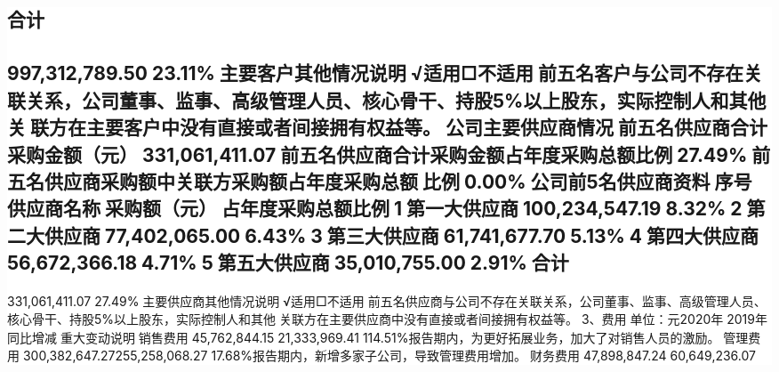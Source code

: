 合计
--
997,312,789.50
23.11%
主要客户其他情况说明
√适用□不适用
前五名客户与公司不存在关联关系，公司董事、监事、高级管理人员、核心骨干、持股5%以上股东，实际控制人和其他关
联方在主要客户中没有直接或者间接拥有权益等。
公司主要供应商情况
前五名供应商合计采购金额（元）
331,061,411.07
前五名供应商合计采购金额占年度采购总额比例
27.49%
前五名供应商采购额中关联方采购额占年度采购总额
比例
0.00%
公司前5名供应商资料
序号
供应商名称
采购额（元）
占年度采购总额比例
1
第一大供应商
100,234,547.19
8.32%
2
第二大供应商
77,402,065.00
6.43%
3
第三大供应商
61,741,677.70
5.13%
4
第四大供应商
56,672,366.18
4.71%
5
第五大供应商
35,010,755.00
2.91%
合计
--
331,061,411.07
27.49%
主要供应商其他情况说明
√适用□不适用
前五名供应商与公司不存在关联关系，公司董事、监事、高级管理人员、核心骨干、持股5%以上股东，实际控制人和其他
关联方在主要供应商中没有直接或者间接拥有权益等。
3、费用
单位：元2020年
2019年
同比增减
重大变动说明
销售费用
45,762,844.15
21,333,969.41
114.51%报告期内，为更好拓展业务，加大了对销售人员的激励。
管理费用
300,382,647.27255,258,068.27
17.68%报告期内，新增多家子公司，导致管理费用增加。
财务费用
47,898,847.24
60,649,236.07